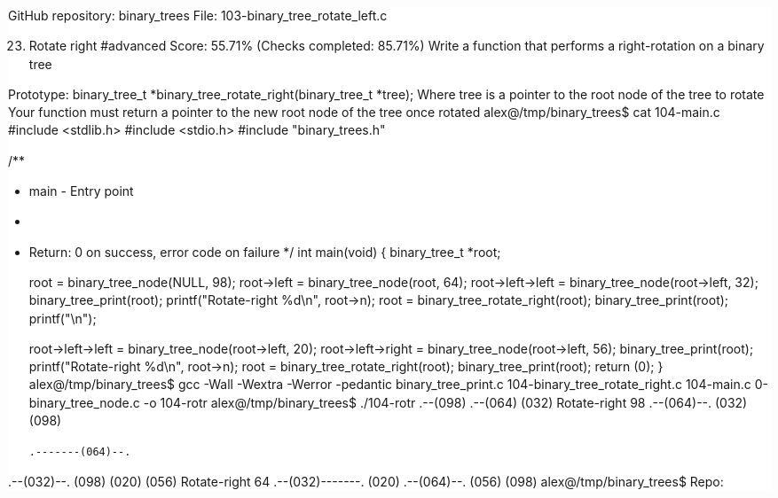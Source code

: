 GitHub repository: binary_trees
File: 103-binary_tree_rotate_left.c
   
23. Rotate right
#advanced
Score: 55.71% (Checks completed: 85.71%)
Write a function that performs a right-rotation on a binary tree

Prototype: binary_tree_t *binary_tree_rotate_right(binary_tree_t *tree);
Where tree is a pointer to the root node of the tree to rotate
Your function must return a pointer to the new root node of the tree once rotated
alex@/tmp/binary_trees$ cat 104-main.c
#include <stdlib.h>
#include <stdio.h>
#include "binary_trees.h"

/**
 * main - Entry point
 *
 * Return: 0 on success, error code on failure
 */
int main(void)
{
    binary_tree_t *root;

    root = binary_tree_node(NULL, 98);
    root->left = binary_tree_node(root, 64);
    root->left->left = binary_tree_node(root->left, 32);
    binary_tree_print(root);
    printf("Rotate-right %d\n", root->n);
    root = binary_tree_rotate_right(root);
    binary_tree_print(root);
    printf("\n");

    root->left->left = binary_tree_node(root->left, 20);
    root->left->right = binary_tree_node(root->left, 56);
    binary_tree_print(root);
    printf("Rotate-right %d\n", root->n);
    root = binary_tree_rotate_right(root);
    binary_tree_print(root);
    return (0);
}
alex@/tmp/binary_trees$ gcc -Wall -Wextra -Werror -pedantic binary_tree_print.c 104-binary_tree_rotate_right.c 104-main.c 0-binary_tree_node.c -o 104-rotr
alex@/tmp/binary_trees$ ./104-rotr
       .--(098)
  .--(064)
(032)
Rotate-right 98
  .--(064)--.
(032)     (098)

       .-------(064)--.
  .--(032)--.       (098)
(020)     (056)
Rotate-right 64
  .--(032)-------.
(020)       .--(064)--.
          (056)     (098)
alex@/tmp/binary_trees$
Repo:

